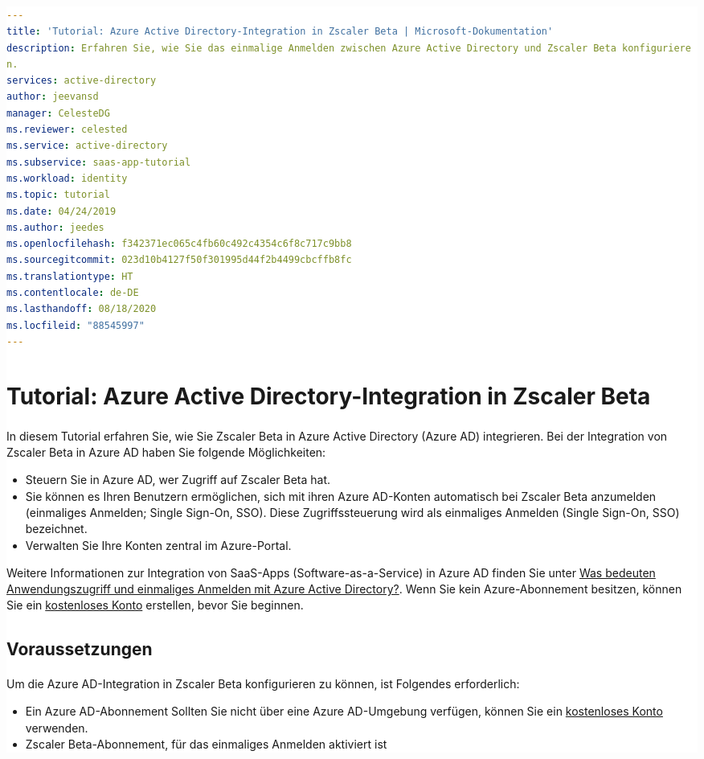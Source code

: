 ```yaml
---
title: 'Tutorial: Azure Active Directory-Integration in Zscaler Beta | Microsoft-Dokumentation'
description: Erfahren Sie, wie Sie das einmalige Anmelden zwischen Azure Active Directory und Zscaler Beta konfigurieren.
services: active-directory
author: jeevansd
manager: CelesteDG
ms.reviewer: celested
ms.service: active-directory
ms.subservice: saas-app-tutorial
ms.workload: identity
ms.topic: tutorial
ms.date: 04/24/2019
ms.author: jeedes
ms.openlocfilehash: f342371ec065c4fb60c492c4354c6f8c717c9bb8
ms.sourcegitcommit: 023d10b4127f50f301995d44f2b4499cbcffb8fc
ms.translationtype: HT
ms.contentlocale: de-DE
ms.lasthandoff: 08/18/2020
ms.locfileid: "88545997"
---
```

# <a name="tutorial-azure-active-directory-integration-with-zscaler-beta"></a>Tutorial: Azure Active Directory-Integration in Zscaler Beta

In diesem Tutorial erfahren Sie, wie Sie Zscaler Beta in Azure Active Directory (Azure AD) integrieren.
Bei der Integration von Zscaler Beta in Azure AD haben Sie folgende Möglichkeiten:

* Steuern Sie in Azure AD, wer Zugriff auf Zscaler Beta hat.
* Sie können es Ihren Benutzern ermöglichen, sich mit ihren Azure AD-Konten automatisch bei Zscaler Beta anzumelden (einmaliges Anmelden; Single Sign-On, SSO). Diese Zugriffssteuerung wird als einmaliges Anmelden (Single Sign-On, SSO) bezeichnet.
* Verwalten Sie Ihre Konten zentral im Azure-Portal.

Weitere Informationen zur Integration von SaaS-Apps (Software-as-a-Service) in Azure AD finden Sie unter [Was bedeuten Anwendungszugriff und einmaliges Anmelden mit Azure Active Directory?](https://docs.microsoft.com/azure/active-directory/active-directory-appssoaccess-whatis).
Wenn Sie kein Azure-Abonnement besitzen, können Sie ein [kostenloses Konto](https://azure.microsoft.com/free/) erstellen, bevor Sie beginnen.

## <a name="prerequisites"></a>Voraussetzungen

Um die Azure AD-Integration in Zscaler Beta konfigurieren zu können, ist Folgendes erforderlich:

* Ein Azure AD-Abonnement Sollten Sie nicht über eine Azure AD-Umgebung verfügen, können Sie ein [kostenloses Konto](https://azure.microsoft.com/free/) verwenden.
* Zscaler Beta-Abonnement, für das einmaliges Anmelden aktiviert ist
